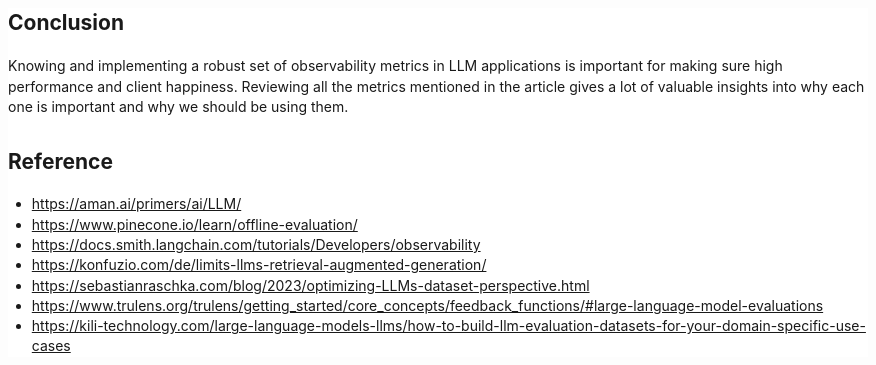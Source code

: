 ## Conclusion

Knowing and implementing a robust set of observability metrics in LLM applications is important for making sure high performance and client happiness. Reviewing all the metrics mentioned in the article gives a lot of valuable insights into why each one is important and why we should be using them.

## Reference

- https://aman.ai/primers/ai/LLM/
- https://www.pinecone.io/learn/offline-evaluation/
- https://docs.smith.langchain.com/tutorials/Developers/observability
- https://konfuzio.com/de/limits-llms-retrieval-augmented-generation/
- https://sebastianraschka.com/blog/2023/optimizing-LLMs-dataset-perspective.html
- https://www.trulens.org/trulens/getting_started/core_concepts/feedback_functions/#large-language-model-evaluations
- https://kili-technology.com/large-language-models-llms/how-to-build-llm-evaluation-datasets-for-your-domain-specific-use-cases

